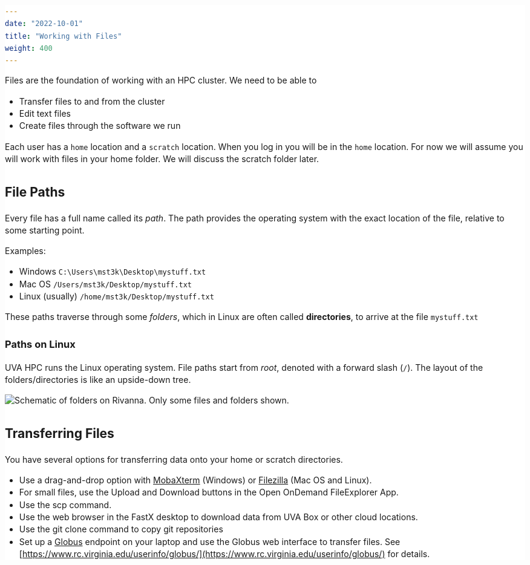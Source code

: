 ```yaml
---
date: "2022-10-01"
title: "Working with Files"
weight: 400
---
```


Files are the foundation of working with an HPC cluster.  We need to be able to

* Transfer files to and from the cluster
* Edit text files
* Create files through the software we run

Each user has a `home` location and a `scratch` location.  When you log in you will be in the `home` location.  For now we will assume you will work with files in your home folder.  We will discuss the scratch folder later.

## File Paths

Every file has a full name called its _path_. The path provides the operating system with the exact location of the file, relative to some starting point.

Examples:
* Windows
  `C:\Users\mst3k\Desktop\mystuff.txt`
* Mac OS
  `/Users/mst3k/Desktop/mystuff.txt`
* Linux (usually)
  `/home/mst3k/Desktop/mystuff.txt`

These paths traverse through some _folders_, which in Linux are often called **directories**, to arrive at the file `mystuff.txt`

### Paths on Linux

UVA HPC runs the Linux operating system.  File paths start from _root_, denoted with a forward slash (`/`).  The layout of the folders/directories is like an upside-down tree.

![](img/unix_tree.png "Schematic of folders on Rivanna. Only some files and folders shown.")

## Transferring Files

You have several options for transferring data onto your home or scratch directories.

* Use a drag-and-drop option with [MobaXterm](https://mobaxterm.mobatek.net) (Windows) or [Filezilla](https://filezilla-project.org/) (Mac OS and Linux).
* For small files, use the Upload and Download buttons in the Open OnDemand FileExplorer App.
* Use the scp command.
* Use the web browser in the FastX desktop to download data from UVA Box or other cloud locations.
* Use the git clone command to copy git repositories
* Set up a [Globus](https://globus.org) endpoint on your laptop and use the Globus web interface to transfer files.
  See [https://www.rc.virginia.edu/userinfo/globus/](https://www.rc.virginia.edu/userinfo/globus/) for details.
